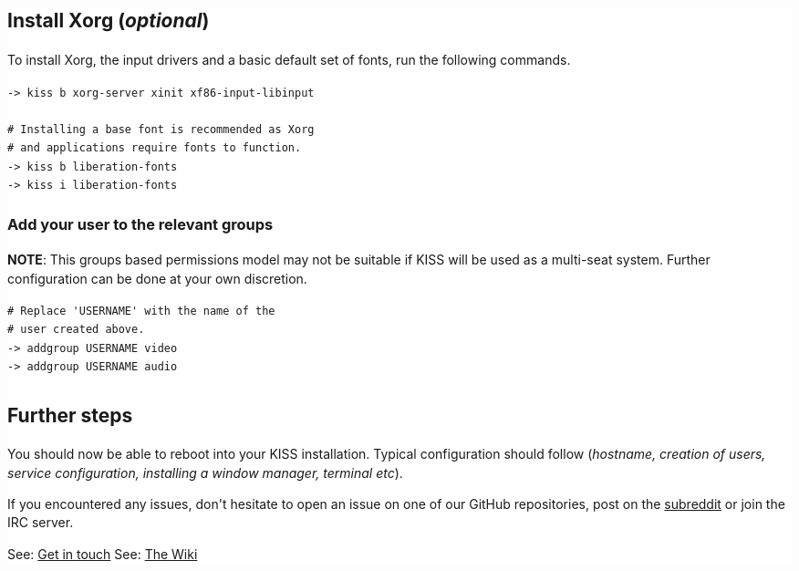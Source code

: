 ## Install Xorg (*optional*)

To install Xorg, the input drivers and a basic default set of fonts, run the following commands.

```
-> kiss b xorg-server xinit xf86-input-libinput

# Installing a base font is recommended as Xorg
# and applications require fonts to function.
-> kiss b liberation-fonts
-> kiss i liberation-fonts
```

### Add your user to the relevant groups

**NOTE**: This groups based permissions model may not be suitable if KISS will be used as a multi-seat system. Further configuration can be done at your own discretion.

```
# Replace 'USERNAME' with the name of the
# user created above.
-> addgroup USERNAME video
-> addgroup USERNAME audio
```

## Further steps

You should now be able to reboot into your KISS installation. Typical configuration should follow (*hostname, creation of users, service configuration, installing a window manager, terminal etc*).

If you encountered any issues, don't hesitate to open an issue on one of our GitHub repositories, post on the [subreddit](https://reddit.com/r/kisslinux) or join the IRC server.

See: [Get in touch](/contact.txt)
See: [The Wiki](https://k1ss.org/wiki/)
